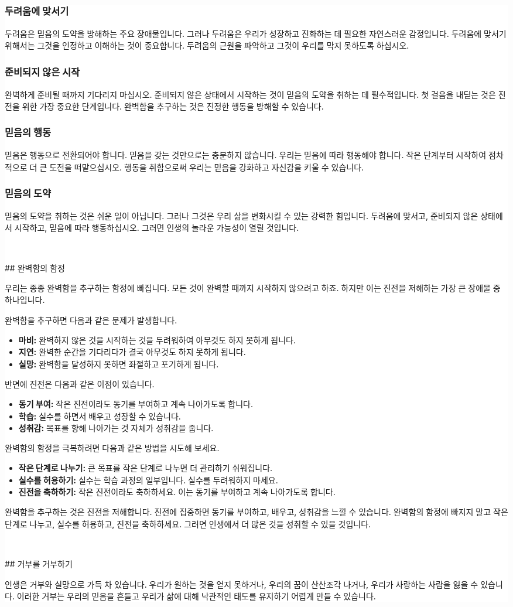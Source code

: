 ### 두려움에 맞서기

두려움은 믿음의 도약을 방해하는 주요 장애물입니다. 그러나 두려움은 우리가 성장하고 진화하는 데 필요한 자연스러운 감정입니다. 두려움에 맞서기 위해서는 그것을 인정하고 이해하는 것이 중요합니다. 두려움의 근원을 파악하고 그것이 우리를 막지 못하도록 하십시오.

### 준비되지 않은 시작

완벽하게 준비될 때까지 기다리지 마십시오. 준비되지 않은 상태에서 시작하는 것이 믿음의 도약을 취하는 데 필수적입니다. 첫 걸음을 내딛는 것은 진전을 위한 가장 중요한 단계입니다. 완벽함을 추구하는 것은 진정한 행동을 방해할 수 있습니다.

### 믿음의 행동

믿음은 행동으로 전환되어야 합니다. 믿음을 갖는 것만으로는 충분하지 않습니다. 우리는 믿음에 따라 행동해야 합니다. 작은 단계부터 시작하여 점차적으로 더 큰 도전을 떠맡으십시오. 행동을 취함으로써 우리는 믿음을 강화하고 자신감을 키울 수 있습니다.

### 믿음의 도약

믿음의 도약을 취하는 것은 쉬운 일이 아닙니다. 그러나 그것은 우리 삶을 변화시킬 수 있는 강력한 힘입니다. 두려움에 맞서고, 준비되지 않은 상태에서 시작하고, 믿음에 따라 행동하십시오. 그러면 인생의 놀라운 가능성이 열릴 것입니다.

<p>&nbsp;</p>
## 완벽함의 함정

우리는 종종 완벽함을 추구하는 함정에 빠집니다. 모든 것이 완벽할 때까지 시작하지 않으려고 하죠. 하지만 이는 진전을 저해하는 가장 큰 장애물 중 하나입니다.



완벽함을 추구하면 다음과 같은 문제가 발생합니다.

- **마비:** 완벽하지 않은 것을 시작하는 것을 두려워하여 아무것도 하지 못하게 됩니다.
- **지연:** 완벽한 순간을 기다리다가 결국 아무것도 하지 못하게 됩니다.
- **실망:** 완벽함을 달성하지 못하면 좌절하고 포기하게 됩니다.



반면에 진전은 다음과 같은 이점이 있습니다.

- **동기 부여:** 작은 진전이라도 동기를 부여하고 계속 나아가도록 합니다.
- **학습:** 실수를 하면서 배우고 성장할 수 있습니다.
- **성취감:** 목표를 향해 나아가는 것 자체가 성취감을 줍니다.



완벽함의 함정을 극복하려면 다음과 같은 방법을 시도해 보세요.

- **작은 단계로 나누기:** 큰 목표를 작은 단계로 나누면 더 관리하기 쉬워집니다.
- **실수를 허용하기:** 실수는 학습 과정의 일부입니다. 실수를 두려워하지 마세요.
- **진전을 축하하기:** 작은 진전이라도 축하하세요. 이는 동기를 부여하고 계속 나아가도록 합니다.



완벽함을 추구하는 것은 진전을 저해합니다. 진전에 집중하면 동기를 부여하고, 배우고, 성취감을 느낄 수 있습니다. 완벽함의 함정에 빠지지 말고 작은 단계로 나누고, 실수를 허용하고, 진전을 축하하세요. 그러면 인생에서 더 많은 것을 성취할 수 있을 것입니다.

<p>&nbsp;</p>
## 거부를 거부하기

인생은 거부와 실망으로 가득 차 있습니다. 우리가 원하는 것을 얻지 못하거나, 우리의 꿈이 산산조각 나거나, 우리가 사랑하는 사람을 잃을 수 있습니다. 이러한 거부는 우리의 믿음을 흔들고 우리가 삶에 대해 낙관적인 태도를 유지하기 어렵게 만들 수 있습니다.
